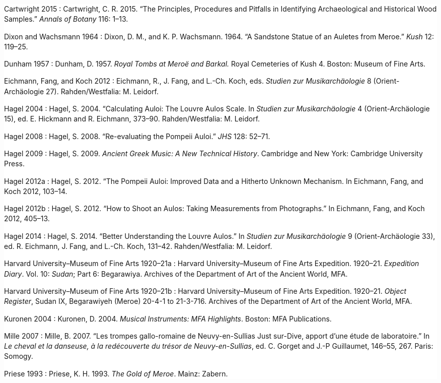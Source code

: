 Cartwright 2015
: Cartwright, C. R. 2015. “The Principles, Procedures and Pitfalls in Identifying Archaeological and Historical Wood Samples.” *Annals of Botany* 116: 1–13.

Dixon and Wachsmann 1964
: Dixon, D. M., and K. P. Wachsmann. 1964. “A Sandstone Statue of an Auletes from Meroe.” *Kush* 12: 119–25.

Dunham 1957
: Dunham, D. 1957. *Royal Tombs at Meroë and Barkal.* Royal Cemeteries of Kush 4. Boston: Museum of Fine Arts.

Eichmann, Fang, and Koch 2012
: Eichmann, R., J. Fang, and L.-Ch. Koch, eds. *Studien zur Musikarchäologie* 8 (Orient-Archäologie 27). Rahden/Westfalia: M. Leidorf.

Hagel 2004
: Hagel, S. 2004. “Calculating Auloi: The Louvre Aulos Scale. In *Studien zur Musikarchäologie* 4 (Orient-Archäologie 15), ed. E. Hickmann and R. Eichmann, 373–90. Rahden/Westfalia: M. Leidorf.

Hagel 2008
: Hagel, S. 2008. “Re-evaluating the Pompeii Auloi.” *JHS* 128: 52–71.

Hagel 2009
: Hagel, S. 2009. *Ancient Greek Music: A New Technical History*. Cambridge and New York: Cambridge University Press.

Hagel 2012a
: Hagel, S. 2012. “The Pompeii Auloi: Improved Data and a Hitherto Unknown Mechanism. In Eichmann, Fang, and Koch 2012, 103–14.

Hagel 2012b
: Hagel, S. 2012. “How to Shoot an Aulos: Taking Measurements from Photographs.” In Eichmann, Fang, and Koch 2012, 405–13.

Hagel 2014
: Hagel, S. 2014. “Better Understanding the Louvre Aulos.” In *Studien zur Musikarchäologie* 9 (Orient-Archäologie 33), ed. R. Eichmann, J. Fang, and L.-Ch. Koch, 131–42. Rahden/Westfalia: M. Leidorf.

Harvard University–Museum of Fine Arts 1920–21a
: Harvard University–Museum of Fine Arts Expedition. 1920–21. *Expedition Diary*. Vol. 10: *Sudan*; Part 6: Begarawiya. Archives of the Department of Art of the Ancient World, MFA.

Harvard University–Museum of Fine Arts 1920–21b
: Harvard University–Museum of Fine Arts Expedition. 1920–21. *Object Register*, Sudan IX, Begarawiyeh (Meroe) 20-4-1 to 21-3-716. Archives of the Department of Art of the Ancient World, MFA.

Kuronen 2004
: Kuronen, D. 2004. *Musical Instruments: MFA Highlights*. Boston: MFA Publications.

Mille 2007
: Mille, B. 2007. “Les trompes gallo-romaine de Neuvy-en-Sullias Just sur-Dive, apport d’une étude de laboratoire.” In *Le cheval et la danseuse, à la redécouverte du trésor de Neuvy-en-Sullias*, ed. C. Gorget and J.-P Guillaumet, 146–55, 267. Paris: Somogy.

Priese 1993
: Priese, K. H. 1993. *The Gold of Meroe*. Mainz: Zabern.
